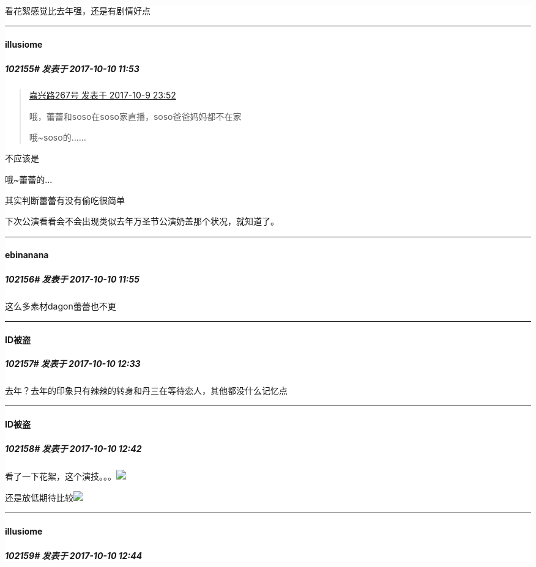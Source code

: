 
看花絮感觉比去年强，还是有剧情好点


-----

####  illusiome  
##### 102155#       发表于 2017-10-10 11:53


<blockquote><a href="httphttps://bbs.saraba1st.com/2b/forum.php?mod=redirect&amp;goto=findpost&amp;pid=37439451&amp;ptid=1105387" target="_blank">嘉兴路267号 发表于 2017-10-9 23:52</a>

哦，蕾蕾和soso在soso家直播，soso爸爸妈妈都不在家

哦~soso的……</blockquote>
不应该是

哦~蕾蕾的...


其实判断蕾蕾有没有偷吃很简单


下次公演看看会不会出现类似去年万圣节公演奶盖那个状况，就知道了。


-----

####  ebinanana  
##### 102156#       发表于 2017-10-10 11:55


这么多素材dagon蕾蕾也不更


-----

####  ID被盗  
##### 102157#       发表于 2017-10-10 12:33


去年？去年的印象只有辣辣的转身和丹三在等待恋人，其他都没什么记忆点


-----

####  ID被盗  
##### 102158#       发表于 2017-10-10 12:42


看了一下花絮，这个演技。。。<img src="https://static.saraba1st.com/image/smiley/face2017/117.png" referrerpolicy="no-referrer">


还是放低期待比较<img src="https://static.saraba1st.com/image/smiley/face2017/004.gif" referrerpolicy="no-referrer">


-----

####  illusiome  
##### 102159#       发表于 2017-10-10 12:44
